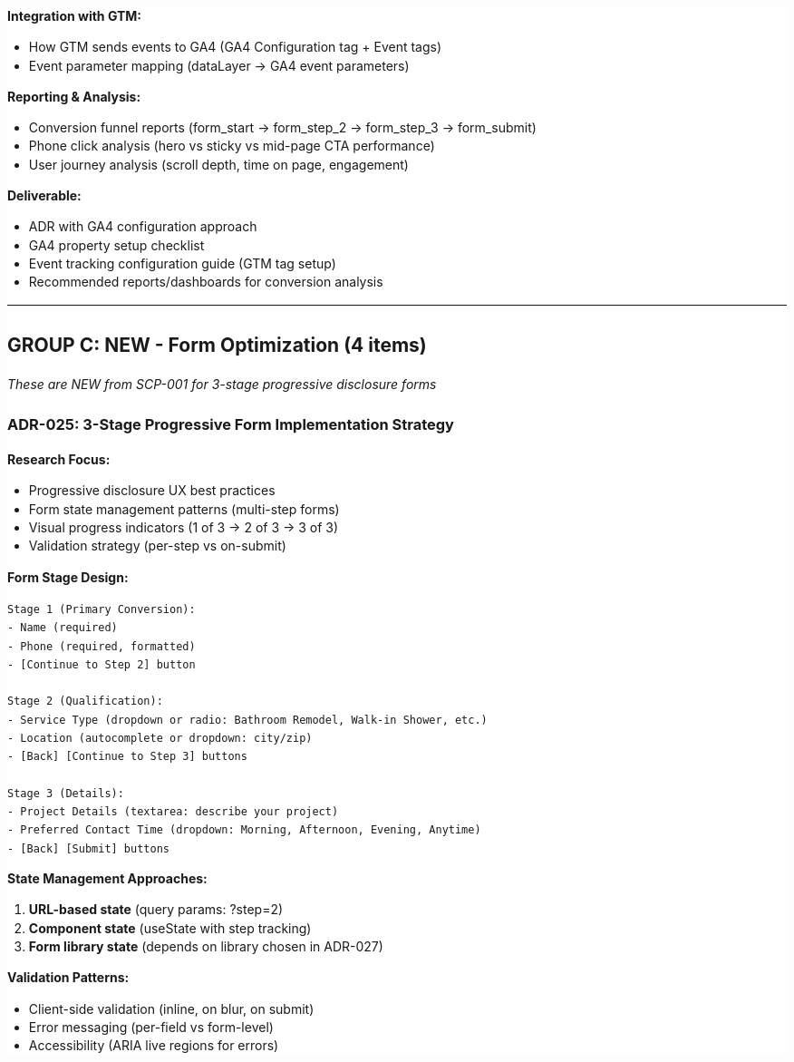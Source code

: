 **Integration with GTM:**
- How GTM sends events to GA4 (GA4 Configuration tag + Event tags)
- Event parameter mapping (dataLayer → GA4 event parameters)

**Reporting & Analysis:**
- Conversion funnel reports (form_start → form_step_2 → form_step_3 → form_submit)
- Phone click analysis (hero vs sticky vs mid-page CTA performance)
- User journey analysis (scroll depth, time on page, engagement)

**Deliverable:**
- ADR with GA4 configuration approach
- GA4 property setup checklist
- Event tracking configuration guide (GTM tag setup)
- Recommended reports/dashboards for conversion analysis

---

## GROUP C: NEW - Form Optimization (4 items)

*These are NEW from SCP-001 for 3-stage progressive disclosure forms*

### ADR-025: 3-Stage Progressive Form Implementation Strategy

**Research Focus:**
- Progressive disclosure UX best practices
- Form state management patterns (multi-step forms)
- Visual progress indicators (1 of 3 → 2 of 3 → 3 of 3)
- Validation strategy (per-step vs on-submit)

**Form Stage Design:**
```
Stage 1 (Primary Conversion):
- Name (required)
- Phone (required, formatted)
- [Continue to Step 2] button

Stage 2 (Qualification):
- Service Type (dropdown or radio: Bathroom Remodel, Walk-in Shower, etc.)
- Location (autocomplete or dropdown: city/zip)
- [Back] [Continue to Step 3] buttons

Stage 3 (Details):
- Project Details (textarea: describe your project)
- Preferred Contact Time (dropdown: Morning, Afternoon, Evening, Anytime)
- [Back] [Submit] buttons
```

**State Management Approaches:**
1. **URL-based state** (query params: ?step=2)
2. **Component state** (useState with step tracking)
3. **Form library state** (depends on library chosen in ADR-027)

**Validation Patterns:**
- Client-side validation (inline, on blur, on submit)
- Error messaging (per-field vs form-level)
- Accessibility (ARIA live regions for errors)
